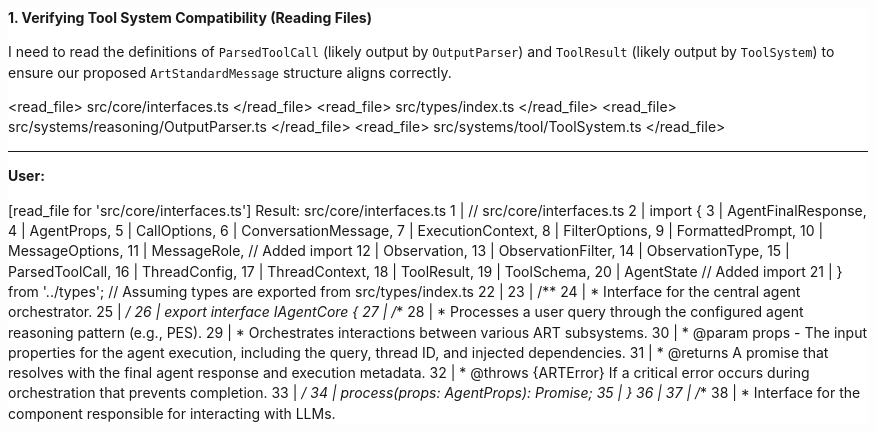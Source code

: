 **1. Verifying Tool System Compatibility (Reading Files)**

I need to read the definitions of `ParsedToolCall` (likely output by `OutputParser`) and `ToolResult` (likely output by `ToolSystem`) to ensure our proposed `ArtStandardMessage` structure aligns correctly.

<read_file>
<path>src/core/interfaces.ts</path>
</read_file>
<read_file>
<path>src/types/index.ts</path>
</read_file>
<read_file>
<path>src/systems/reasoning/OutputParser.ts</path>
</read_file>
<read_file>
<path>src/systems/tool/ToolSystem.ts</path>
</read_file>

---

**User:**

[read_file for 'src/core/interfaces.ts'] Result:
<file><path>src/core/interfaces.ts</path>
<content lines="1-462">
  1 | // src/core/interfaces.ts
  2 | import {
  3 |   AgentFinalResponse,
  4 |   AgentProps,
  5 |   CallOptions,
  6 |   ConversationMessage,
  7 |   ExecutionContext,
  8 |   FilterOptions,
  9 |   FormattedPrompt,
 10 |   MessageOptions,
 11 |   MessageRole, // Added import
 12 |   Observation,
 13 |   ObservationFilter,
 14 |   ObservationType,
 15 |   ParsedToolCall,
 16 |   ThreadConfig,
 17 |   ThreadContext,
 18 |   ToolResult,
 19 |   ToolSchema,
 20 |   AgentState // Added import
 21 | } from '../types'; // Assuming types are exported from src/types/index.ts
 22 | 
 23 | /**
 24 |  * Interface for the central agent orchestrator.
 25 |  */
 26 | export interface IAgentCore {
 27 |   /**
 28 |    * Processes a user query through the configured agent reasoning pattern (e.g., PES).
 29 |    * Orchestrates interactions between various ART subsystems.
 30 |    * @param props - The input properties for the agent execution, including the query, thread ID, and injected dependencies.
 31 |    * @returns A promise that resolves with the final agent response and execution metadata.
 32 |    * @throws {ARTError} If a critical error occurs during orchestration that prevents completion.
 33 |    */
 34 |   process(props: AgentProps): Promise<AgentFinalResponse>;
 35 | }
 36 | 
 37 | /**
 38 |  * Interface for the component responsible for interacting with LLMs.

  [key: string]: any;
  [key: string]: any;